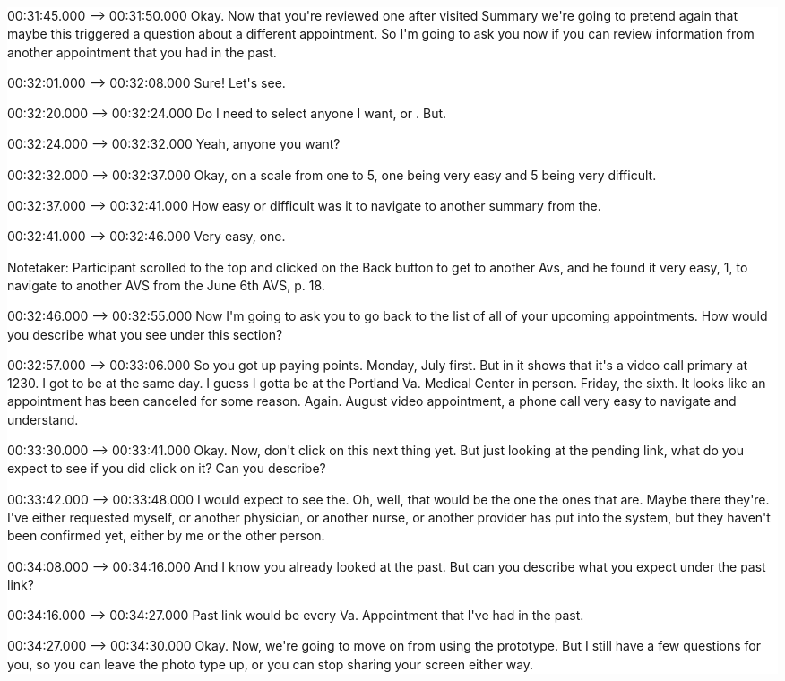 00:31:45.000 --> 00:31:50.000
Okay. Now that you're reviewed one after visited Summary we're going to pretend again that maybe this triggered a question about a different appointment. So I'm going to ask you now if you can review information from another appointment that you had in the past.

00:32:01.000 --> 00:32:08.000
Sure! Let's see.

00:32:20.000 --> 00:32:24.000
Do I need to select anyone I want, or . But.

00:32:24.000 --> 00:32:32.000
Yeah, anyone you want?

00:32:32.000 --> 00:32:37.000
Okay, on a scale from one to 5, one being very easy and 5 being very difficult.

00:32:37.000 --> 00:32:41.000
How easy or difficult was it to navigate to another summary from the.

00:32:41.000 --> 00:32:46.000
Very easy, one.

Notetaker: Participant scrolled to the top and clicked on the Back button to get to another Avs, and he found it very easy, 1, to navigate to another AVS from the June 6th AVS, p. 18.


00:32:46.000 --> 00:32:55.000
Now I'm going to ask you to go back to the list of all of your upcoming appointments. How would you describe what you see under this section?

00:32:57.000 --> 00:33:06.000
So you got up paying points. Monday, July first. But in it shows that it's a video call primary at 1230. I got to be at the same day. I guess I gotta be at the Portland Va. Medical Center in person. Friday, the sixth. It looks like an appointment has been canceled for some reason.
Again. August video appointment, a phone call very easy to navigate and understand.

00:33:30.000 --> 00:33:41.000
Okay. Now, don't click on this next thing yet. But just looking at the pending link, what do you expect to see if you did click on it? Can you describe?

00:33:42.000 --> 00:33:48.000
I would expect to see the. Oh, well, that would be the one the ones that are.
Maybe there they're. I've either requested myself, or another physician, or another nurse, or another provider has put into the system, but they haven't been confirmed yet, either by me or the other person.

00:34:08.000 --> 00:34:16.000
And I know you already looked at the past. But can you describe what you expect under the past link?

00:34:16.000 --> 00:34:27.000
Past link would be every Va. Appointment that I've had in the past.

00:34:27.000 --> 00:34:30.000
Okay. Now, we're going to move on from using the prototype. But I still have a few questions for you, so you can leave the photo type up, or you can stop sharing your screen either way.
